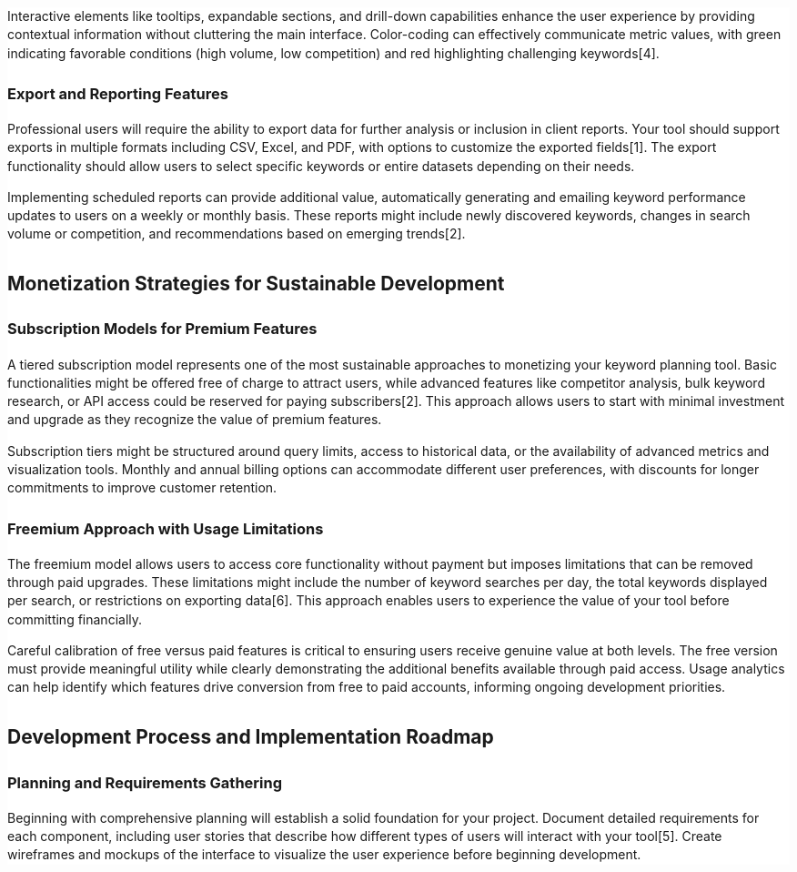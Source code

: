 Interactive elements like tooltips, expandable sections, and drill-down capabilities enhance the user experience by providing contextual information without cluttering the main interface. Color-coding can effectively communicate metric values, with green indicating favorable conditions (high volume, low competition) and red highlighting challenging keywords[4].

### Export and Reporting Features

Professional users will require the ability to export data for further analysis or inclusion in client reports. Your tool should support exports in multiple formats including CSV, Excel, and PDF, with options to customize the exported fields[1]. The export functionality should allow users to select specific keywords or entire datasets depending on their needs.

Implementing scheduled reports can provide additional value, automatically generating and emailing keyword performance updates to users on a weekly or monthly basis. These reports might include newly discovered keywords, changes in search volume or competition, and recommendations based on emerging trends[2].

## Monetization Strategies for Sustainable Development

### Subscription Models for Premium Features

A tiered subscription model represents one of the most sustainable approaches to monetizing your keyword planning tool. Basic functionalities might be offered free of charge to attract users, while advanced features like competitor analysis, bulk keyword research, or API access could be reserved for paying subscribers[2]. This approach allows users to start with minimal investment and upgrade as they recognize the value of premium features.

Subscription tiers might be structured around query limits, access to historical data, or the availability of advanced metrics and visualization tools. Monthly and annual billing options can accommodate different user preferences, with discounts for longer commitments to improve customer retention.

### Freemium Approach with Usage Limitations

The freemium model allows users to access core functionality without payment but imposes limitations that can be removed through paid upgrades. These limitations might include the number of keyword searches per day, the total keywords displayed per search, or restrictions on exporting data[6]. This approach enables users to experience the value of your tool before committing financially.

Careful calibration of free versus paid features is critical to ensuring users receive genuine value at both levels. The free version must provide meaningful utility while clearly demonstrating the additional benefits available through paid access. Usage analytics can help identify which features drive conversion from free to paid accounts, informing ongoing development priorities.

## Development Process and Implementation Roadmap

### Planning and Requirements Gathering

Beginning with comprehensive planning will establish a solid foundation for your project. Document detailed requirements for each component, including user stories that describe how different types of users will interact with your tool[5]. Create wireframes and mockups of the interface to visualize the user experience before beginning development.
